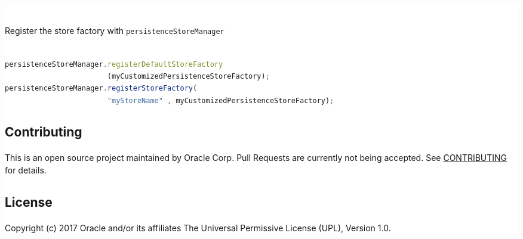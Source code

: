 ```javascript
 


```

Register the store factory with `persistenceStoreManager`

```javascript

persistenceStoreManager.registerDefaultStoreFactory
                        (myCustomizedPersistenceStoreFactory); 
persistenceStoreManager.registerStoreFactory(
                        "myStoreName" , myCustomizedPersistenceStoreFactory); 

```

## Contributing ##
This is an open source project maintained by Oracle Corp. Pull Requests are currently not being accepted. See [CONTRIBUTING](https://github.com/oracle/offline-persistence-toolkit/tree/master/CONTRIBUTING.md "CONTRIBUTING") for details.

## License ##
Copyright (c) 2017 Oracle and/or its affiliates The Universal Permissive License (UPL), Version 1.0.
